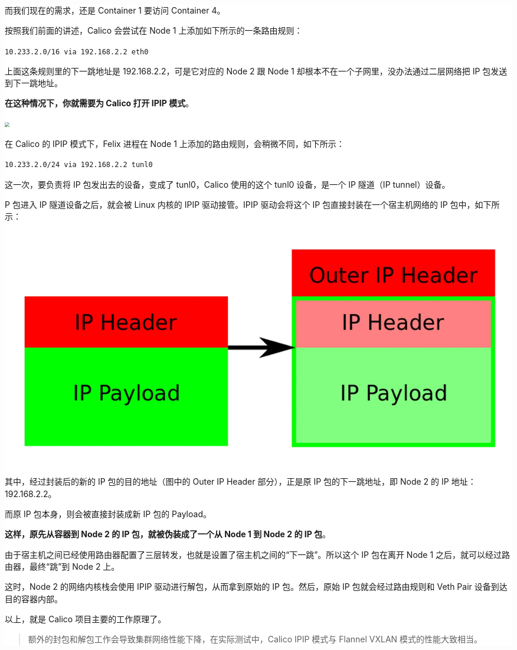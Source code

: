 而我们现在的需求，还是 Container 1 要访问 Container 4。

按照我们前面的讲述，Calico 会尝试在 Node 1 上添加如下所示的一条路由规则：

```sh
10.233.2.0/16 via 192.168.2.2 eth0
```

上面这条规则里的下一跳地址是 192.168.2.2，可是它对应的 Node 2 跟 Node 1 却根本不在一个子网里，没办法通过二层网络把 IP 包发送到下一跳地址。

**在这种情况下，你就需要为 Calico 打开 IPIP 模式**。

<img src="assets/network/k8s-network-calico-ipip.jpg" style="zoom:50%;" />

在 Calico 的 IPIP 模式下，Felix 进程在 Node 1 上添加的路由规则，会稍微不同，如下所示：

```sh
10.233.2.0/24 via 192.168.2.2 tunl0
```

这一次，要负责将 IP 包发出去的设备，变成了 tunl0，Calico 使用的这个 tunl0 设备，是一个 IP 隧道（IP tunnel）设备。

P 包进入 IP 隧道设备之后，就会被 Linux 内核的 IPIP 驱动接管。IPIP 驱动会将这个 IP 包直接封装在一个宿主机网络的 IP 包中，如下所示：

![](assets/network/k8s-network-calico-ipip-wrap.webp)

其中，经过封装后的新的 IP 包的目的地址（图中的 Outer IP Header 部分），正是原 IP 包的下一跳地址，即 Node 2 的 IP 地址：192.168.2.2。

而原 IP 包本身，则会被直接封装成新 IP 包的 Payload。

**这样，原先从容器到 Node 2 的 IP 包，就被伪装成了一个从 Node 1 到 Node 2 的 IP 包**。

由于宿主机之间已经使用路由器配置了三层转发，也就是设置了宿主机之间的“下一跳”。所以这个 IP 包在离开 Node 1 之后，就可以经过路由器，最终“跳”到 Node 2 上。

这时，Node 2 的网络内核栈会使用 IPIP 驱动进行解包，从而拿到原始的 IP 包。然后，原始 IP 包就会经过路由规则和 Veth Pair 设备到达目的容器内部。

以上，就是 Calico 项目主要的工作原理了。

> 额外的封包和解包工作会导致集群网络性能下降，在实际测试中，Calico IPIP 模式与 Flannel VXLAN 模式的性能大致相当。
